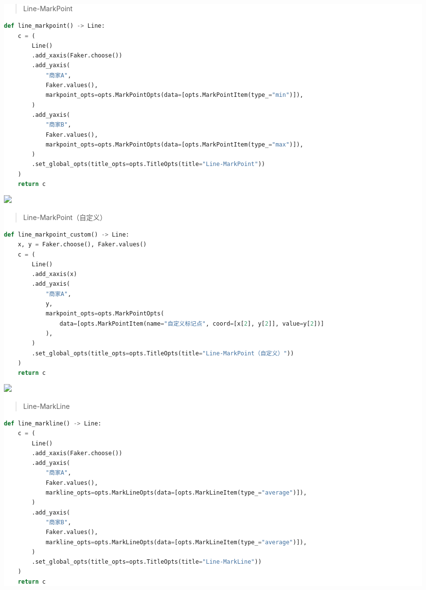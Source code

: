 > Line-MarkPoint

```python
def line_markpoint() -> Line:
    c = (
        Line()
        .add_xaxis(Faker.choose())
        .add_yaxis(
            "商家A",
            Faker.values(),
            markpoint_opts=opts.MarkPointOpts(data=[opts.MarkPointItem(type_="min")]),
        )
        .add_yaxis(
            "商家B",
            Faker.values(),
            markpoint_opts=opts.MarkPointOpts(data=[opts.MarkPointItem(type_="max")]),
        )
        .set_global_opts(title_opts=opts.TitleOpts(title="Line-MarkPoint"))
    )
    return c
```
![](https://user-images.githubusercontent.com/19553554/55603654-47a5ac80-579e-11e9-81a7-e4c3ce611de0.png)

> Line-MarkPoint（自定义）

```python
def line_markpoint_custom() -> Line:
    x, y = Faker.choose(), Faker.values()
    c = (
        Line()
        .add_xaxis(x)
        .add_yaxis(
            "商家A",
            y,
            markpoint_opts=opts.MarkPointOpts(
                data=[opts.MarkPointItem(name="自定义标记点", coord=[x[2], y[2]], value=y[2])]
            ),
        )
        .set_global_opts(title_opts=opts.TitleOpts(title="Line-MarkPoint（自定义）"))
    )
    return c
```
![](https://user-images.githubusercontent.com/19553554/63036891-8d167b00-bef0-11e9-8b61-cf65c313522c.png)

> Line-MarkLine

```python
def line_markline() -> Line:
    c = (
        Line()
        .add_xaxis(Faker.choose())
        .add_yaxis(
            "商家A",
            Faker.values(),
            markline_opts=opts.MarkLineOpts(data=[opts.MarkLineItem(type_="average")]),
        )
        .add_yaxis(
            "商家B",
            Faker.values(),
            markline_opts=opts.MarkLineOpts(data=[opts.MarkLineItem(type_="average")]),
        )
        .set_global_opts(title_opts=opts.TitleOpts(title="Line-MarkLine"))
    )
    return c
```